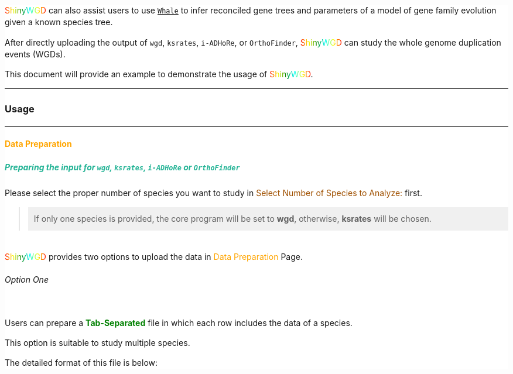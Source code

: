   <span style="color:red; background:linear-gradient(to right, red, yellow, green, cyan, yellow, red); -webkit-background-clip: text; -webkit-text-fill-color: transparent;">ShinyWGD</span> can also assist users to use [`Whale`](https://github.com/arzwa/whaleprep/tree/master) to infer reconciled gene trees and parameters of a model of gene family evolution given a known species tree.

  After directly uploading the output of `wgd`, `ksrates`, `i-ADHoRe`, or `OrthoFinder`, <span style="color:red; background:linear-gradient(to right, red, yellow, green, cyan, yellow, red); -webkit-background-clip: text; -webkit-text-fill-color: transparent;">ShinyWGD</span> can study the whole genome duplication events (WGDs).


  This document will provide an example to demonstrate the usage of
  <span style="color:red; background:linear-gradient(to right, red, yellow, green, cyan, yellow, red); -webkit-background-clip: text; -webkit-text-fill-color: transparent;">ShinyWGD</span>.

  ---

  <a name="usage"></a>

  ### Usage

  ---

  <a name="data-preparation"></a>

  #### <font color="orange"><i aria-label="microscope icon" class="fa fa-microscope fa-fw fa-fade" role="presentation"></i> Data Preparation</font>


  <a name="preparing"></a>

  ##### <font color="#23B395">Preparing the input for `wgd`, `ksrates`, `i-ADHoRe` or `OrthoFinder`</font>

  Please select the proper number of species you want to study in <font color="9f5000">Select Number of Species to Analyze:</font> first.

  <blockquote><div style="padding: 10px; background-color: #f0f0f0;">
  <font color="green"><i aria-label="warning icon" class="fa fa-warning fa-fw" role="presentation"></i></font> If only one species is provided, the core program will be set to <b>wgd</b>, otherwise, <b>ksrates</b> will be chosen.</div></blockquote>

  <br><span style="color:red; background:linear-gradient(to right, red, yellow, green, cyan, yellow, red); -webkit-background-clip: text; -webkit-text-fill-color: transparent;">ShinyWGD</span>
   provides two options to upload the data in <font color="orange"><i aria-label="microscope icon" class="fa fa-microscope fa-fw" role="presentation"></i> Data Preparation</font> Page.

  <a name="option-one"></a>

  ###### *Option One*

  <br>Users can prepare a <font color="green">**Tab-Separated**</font> file in which each row includes the data of a species. 

  This option is suitable to study multiple species. 

  The detailed format of this file is below: </br>
